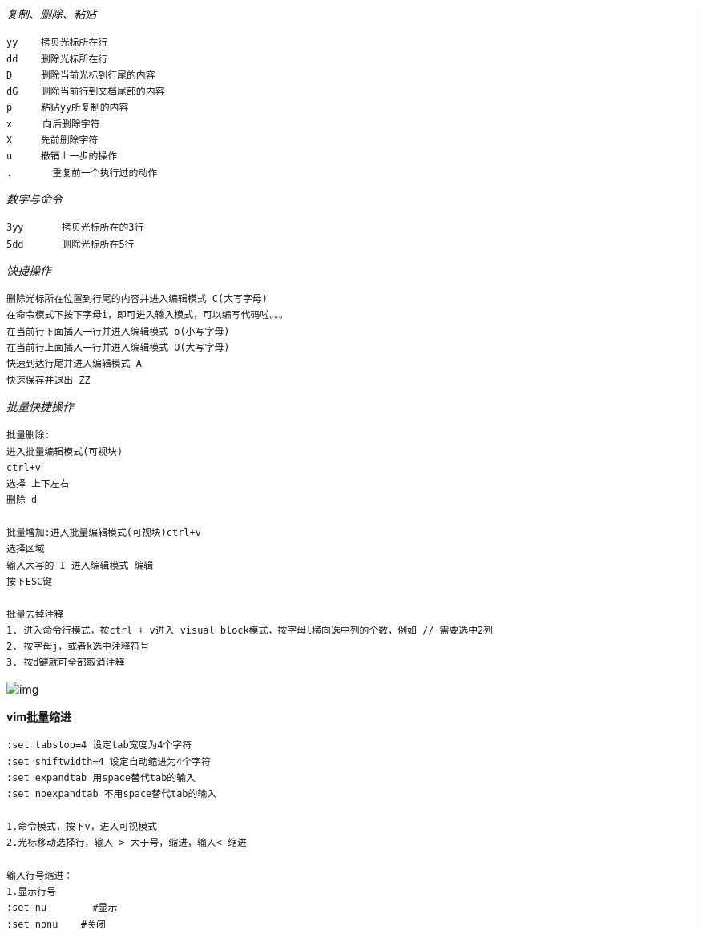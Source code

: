 *复制、删除、粘贴*

```
yy    拷贝光标所在行
dd    删除光标所在行
D     删除当前光标到行尾的内容
dG    删除当前行到文档尾部的内容
p     粘贴yy所复制的内容
x　　  向后删除字符
X     先前删除字符
u     撤销上一步的操作
.       重复前一个执行过的动作
```

*数字与命令*

```
3yy　　　　拷贝光标所在的3行
5dd　　　　删除光标所在5行
```

*快捷操作*

```
删除光标所在位置到行尾的内容并进入编辑模式 C(大写字母)
在命令模式下按下字母i，即可进入输入模式，可以编写代码啦。。。
在当前行下面插入一行并进入编辑模式 o(小写字母)
在当前行上面插入一行并进入编辑模式 O(大写字母)
快速到达行尾并进入编辑模式 A
快速保存并退出 ZZ
```

*批量快捷操作*

```
批量删除:
进入批量编辑模式(可视块)
ctrl+v 
选择 上下左右
删除 d 

批量增加:进入批量编辑模式(可视块)ctrl+v
选择区域
输入大写的 I 进入编辑模式 编辑
按下ESC键

批量去掉注释
1. 进入命令行模式，按ctrl + v进入 visual block模式，按字母l横向选中列的个数，例如 // 需要选中2列
2. 按字母j，或者k选中注释符号
3. 按d键就可全部取消注释
```

![img](C:\Users\admin\Desktop\notes\284.jpg)

**vim批量缩进**

```
:set tabstop=4 设定tab宽度为4个字符
:set shiftwidth=4 设定自动缩进为4个字符
:set expandtab 用space替代tab的输入
:set noexpandtab 不用space替代tab的输入

1.命令模式，按下v，进入可视模式
2.光标移动选择行，输入 > 大于号，缩进，输入< 缩进

输入行号缩进：
1.显示行号
:set nu        #显示
:set nonu    #关闭
```